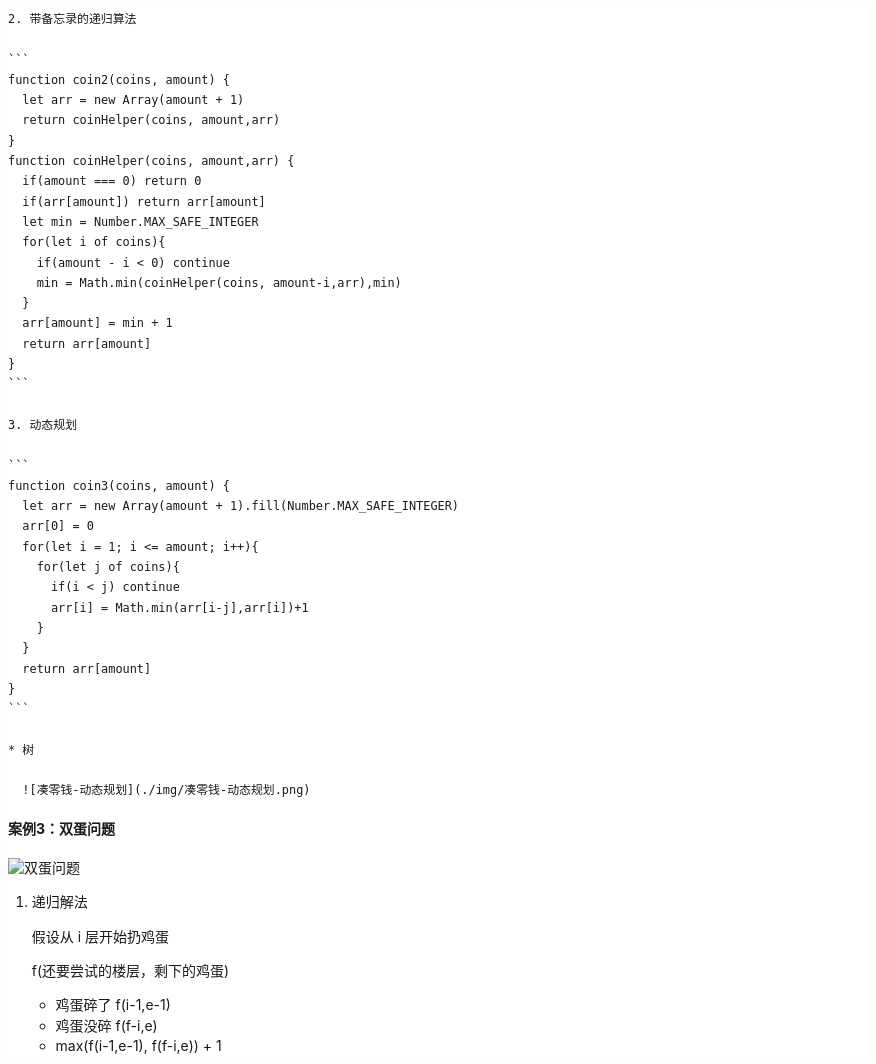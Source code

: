 	2. 带备忘录的递归算法

    ```
    function coin2(coins, amount) {
      let arr = new Array(amount + 1)
      return coinHelper(coins, amount,arr)
    }
    function coinHelper(coins, amount,arr) {
      if(amount === 0) return 0
      if(arr[amount]) return arr[amount]
      let min = Number.MAX_SAFE_INTEGER
      for(let i of coins){
        if(amount - i < 0) continue
        min = Math.min(coinHelper(coins, amount-i,arr),min)
      }
      arr[amount] = min + 1
      return arr[amount]
    }
    ```

	3. 动态规划

    ```
    function coin3(coins, amount) {
      let arr = new Array(amount + 1).fill(Number.MAX_SAFE_INTEGER)
      arr[0] = 0
      for(let i = 1; i <= amount; i++){
        for(let j of coins){
          if(i < j) continue
          arr[i] = Math.min(arr[i-j],arr[i])+1
        }
      }
      return arr[amount]
    }
    ```

    * 树

      ![凑零钱-动态规划](./img/凑零钱-动态规划.png)



#### 案例3：双蛋问题

![双蛋问题](./img/双蛋.png)

1. 递归解法

   假设从 i 层开始扔鸡蛋

   f(还要尝试的楼层，剩下的鸡蛋)

   	* 鸡蛋碎了 f(i-1,e-1) 
   	* 鸡蛋没碎 f(f-i,e)
   	* max(f(i-1,e-1),  f(f-i,e)) + 1
